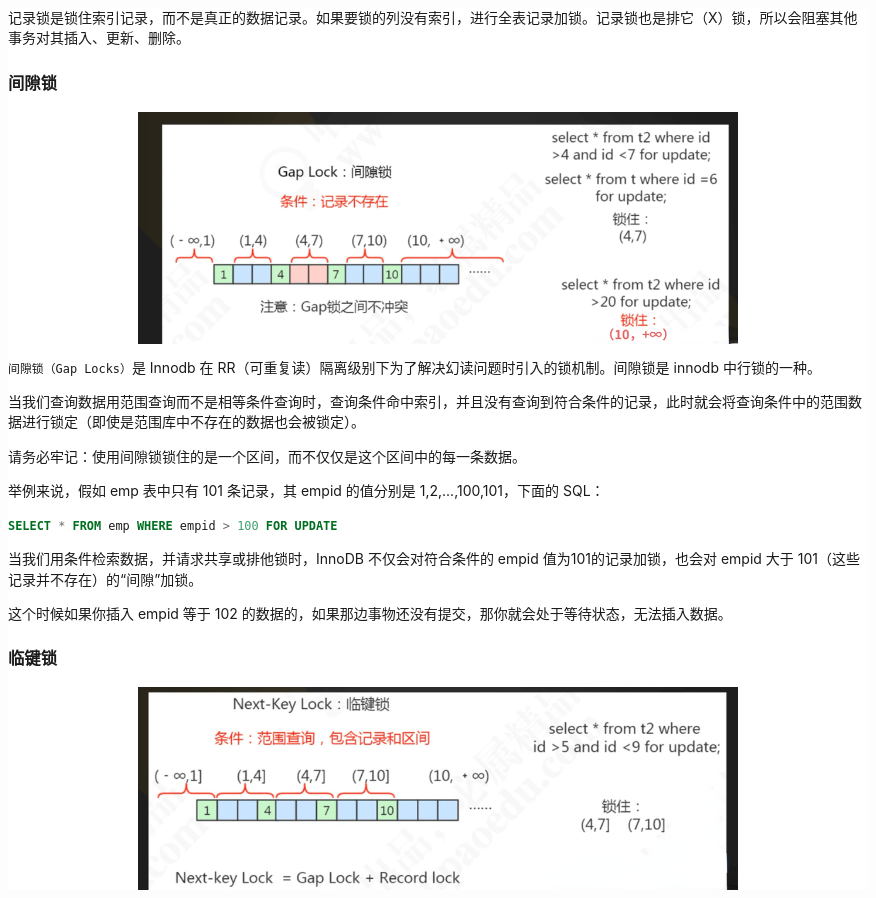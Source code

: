记录锁是锁住索引记录，而不是真正的数据记录。如果要锁的列没有索引，进行全表记录加锁。记录锁也是排它（X）锁，所以会阻塞其他事务对其插入、更新、删除。

### 间隙锁

<p align="center">
<img width="600" align="center" src="../images/35.png" />
</p>

`间隙锁（Gap Locks）`是 Innodb 在 RR（可重复读）隔离级别下为了解决幻读问题时引入的锁机制。间隙锁是 innodb 中行锁的一种。

当我们查询数据用范围查询而不是相等条件查询时，查询条件命中索引，并且没有查询到符合条件的记录，此时就会将查询条件中的范围数据进行锁定（即使是范围库中不存在的数据也会被锁定）。

请务必牢记：使用间隙锁锁住的是一个区间，而不仅仅是这个区间中的每一条数据。

举例来说，假如 emp 表中只有 101 条记录，其 empid 的值分别是 1,2,...,100,101，下面的 SQL：

```sql
SELECT * FROM emp WHERE empid > 100 FOR UPDATE
```

当我们用条件检索数据，并请求共享或排他锁时，InnoDB 不仅会对符合条件的 empid 值为101的记录加锁，也会对 empid 大于 101（这些记录并不存在）的“间隙”加锁。

这个时候如果你插入 empid 等于 102 的数据的，如果那边事物还没有提交，那你就会处于等待状态，无法插入数据。

### 临键锁

<p align="center">
<img width="600" align="center" src="../images/36.png" />
</p>
